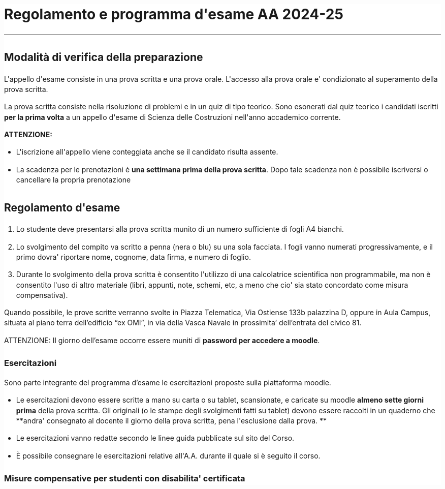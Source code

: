 
# Regolamento e programma d'esame AA 2024-25

---

## Modalità di verifica della preparazione

L'appello d'esame consiste in una prova scritta e una prova orale. L'accesso alla prova orale e' condizionato al superamento della prova scritta. 

La prova scritta consiste nella risoluzione di problemi e in un quiz di tipo teorico. Sono esonerati dal quiz teorico i candidati iscritti **per la prima volta** a un appello d'esame di Scienza delle Costruzioni nell'anno accademico corrente.

 **ATTENZIONE:**

- L'iscrizione all'appello viene conteggiata anche se il candidato risulta assente.

- La scadenza per le prenotazioni è **una settimana prima della prova scritta**. Dopo tale scadenza non è possibile iscriversi o cancellare la propria prenotazione

## Regolamento d'esame

1) Lo studente deve presentarsi alla prova scritta munito di un numero sufficiente di fogli A4 bianchi. 

2) Lo svolgimento del compito va scritto a penna (nera o blu) su una sola facciata. I fogli vanno numerati progressivamente, e il primo dovra' riportare nome, cognome, data firma, e numero di foglio. 

3) Durante lo svolgimento della prova scritta è consentito l'utilizzo di una calcolatrice scientifica non programmabile, ma non è consentito l'uso di altro materiale (libri, appunti, note, schemi, etc, a meno che cio' sia stato concordato come misura compensativa). 

Quando possibile, le prove scritte verranno svolte in Piazza Telematica, Via Ostiense 133b palazzina D, oppure in Aula Campus, situata al piano terra dell’edificio “ex OMI”, in via della Vasca Navale in prossimita’ dell’entrata del civico 81.

ATTENZIONE: Il giorno dell’esame occorre essere muniti di **password per accedere a moodle**.

### Esercitazioni

Sono parte integrante del programma d’esame le esercitazioni proposte sulla piattaforma moodle.

- Le esercitazioni devono essere scritte a mano su carta o su tablet, scansionate, e caricate su moodle **almeno sette giorni prima** della prova scritta. Gli originali (o le stampe degli svolgimenti fatti su tablet) devono essere raccolti in un quaderno che **andra' consegnato al docente il giorno della prova scritta, pena l'esclusione dalla prova.
  **
- Le esercitazioni vanno redatte secondo le linee guida pubblicate sul sito del Corso.
  
- È possibile consegnare le esercitazioni relative all'A.A. durante il quale si è seguito il corso.

### Misure compensative per studenti con disabilita' certificata
